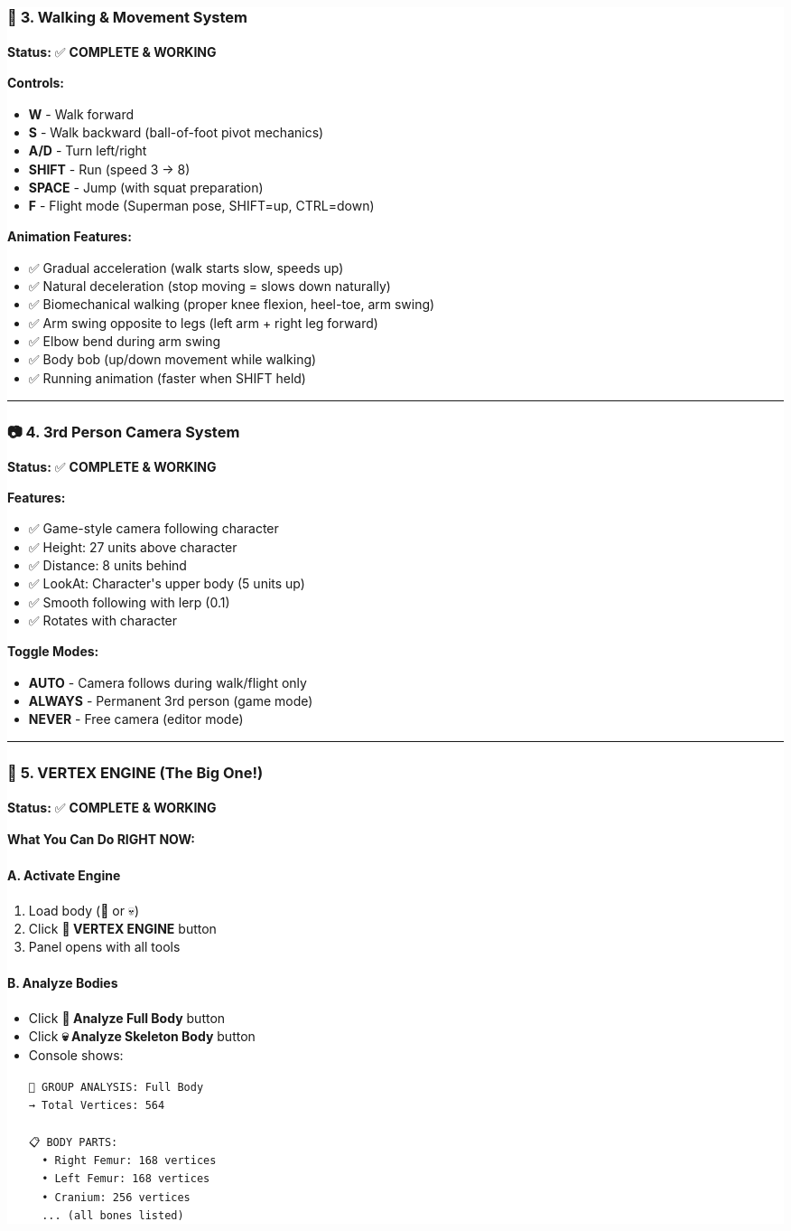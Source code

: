 
### 🚶 **3. Walking & Movement System**
**Status:** ✅ **COMPLETE & WORKING**

**Controls:**
- **W** - Walk forward
- **S** - Walk backward (ball-of-foot pivot mechanics)
- **A/D** - Turn left/right
- **SHIFT** - Run (speed 3 → 8)
- **SPACE** - Jump (with squat preparation)
- **F** - Flight mode (Superman pose, SHIFT=up, CTRL=down)

**Animation Features:**
- ✅ Gradual acceleration (walk starts slow, speeds up)
- ✅ Natural deceleration (stop moving = slows down naturally)
- ✅ Biomechanical walking (proper knee flexion, heel-toe, arm swing)
- ✅ Arm swing opposite to legs (left arm + right leg forward)
- ✅ Elbow bend during arm swing
- ✅ Body bob (up/down movement while walking)
- ✅ Running animation (faster when SHIFT held)

---

### 📷 **4. 3rd Person Camera System**
**Status:** ✅ **COMPLETE & WORKING**

**Features:**
- ✅ Game-style camera following character
- ✅ Height: 27 units above character
- ✅ Distance: 8 units behind
- ✅ LookAt: Character's upper body (5 units up)
- ✅ Smooth following with lerp (0.1)
- ✅ Rotates with character

**Toggle Modes:**
- **AUTO** - Camera follows during walk/flight only
- **ALWAYS** - Permanent 3rd person (game mode)
- **NEVER** - Free camera (editor mode)

---

### 🔬 **5. VERTEX ENGINE** (The Big One!)
**Status:** ✅ **COMPLETE & WORKING**

**What You Can Do RIGHT NOW:**

#### **A. Activate Engine**
1. Load body (🧍 or 💀)
2. Click **🔬 VERTEX ENGINE** button
3. Panel opens with all tools

#### **B. Analyze Bodies**
- Click **🧍 Analyze Full Body** button
- Click **💀 Analyze Skeleton Body** button
- Console shows:
  ```
  🔬 GROUP ANALYSIS: Full Body
  → Total Vertices: 564
  
  📋 BODY PARTS:
    • Right Femur: 168 vertices
    • Left Femur: 168 vertices
    • Cranium: 256 vertices
    ... (all bones listed)
  ```

